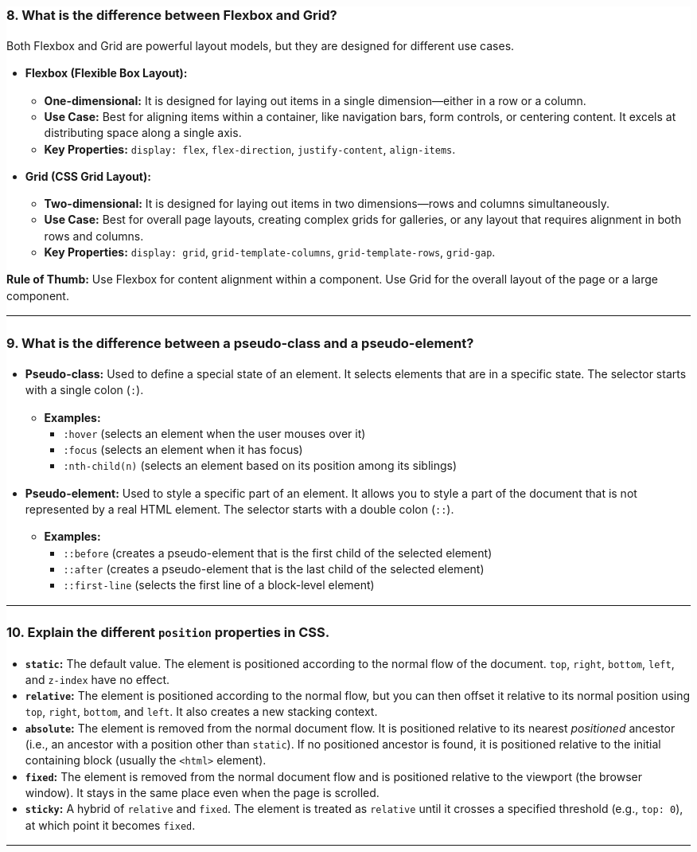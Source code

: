 ### 8. What is the difference between Flexbox and Grid?

Both Flexbox and Grid are powerful layout models, but they are designed for different use cases.

*   **Flexbox (Flexible Box Layout):**
    *   **One-dimensional:** It is designed for laying out items in a single dimension—either in a row or a column.
    *   **Use Case:** Best for aligning items within a container, like navigation bars, form controls, or centering content. It excels at distributing space along a single axis.
    *   **Key Properties:** `display: flex`, `flex-direction`, `justify-content`, `align-items`.

*   **Grid (CSS Grid Layout):**
    *   **Two-dimensional:** It is designed for laying out items in two dimensions—rows and columns simultaneously.
    *   **Use Case:** Best for overall page layouts, creating complex grids for galleries, or any layout that requires alignment in both rows and columns.
    *   **Key Properties:** `display: grid`, `grid-template-columns`, `grid-template-rows`, `grid-gap`.

**Rule of Thumb:** Use Flexbox for content alignment within a component. Use Grid for the overall layout of the page or a large component.

---

### 9. What is the difference between a pseudo-class and a pseudo-element?

*   **Pseudo-class:** Used to define a special state of an element. It selects elements that are in a specific state. The selector starts with a single colon (`:`).
    *   **Examples:**
        *   `:hover` (selects an element when the user mouses over it)
        *   `:focus` (selects an element when it has focus)
        *   `:nth-child(n)` (selects an element based on its position among its siblings)

*   **Pseudo-element:** Used to style a specific part of an element. It allows you to style a part of the document that is not represented by a real HTML element. The selector starts with a double colon (`::`).
    *   **Examples:**
        *   `::before` (creates a pseudo-element that is the first child of the selected element)
        *   `::after` (creates a pseudo-element that is the last child of the selected element)
        *   `::first-line` (selects the first line of a block-level element)

---

### 10. Explain the different `position` properties in CSS.

*   **`static`:** The default value. The element is positioned according to the normal flow of the document. `top`, `right`, `bottom`, `left`, and `z-index` have no effect.
*   **`relative`:** The element is positioned according to the normal flow, but you can then offset it relative to its normal position using `top`, `right`, `bottom`, and `left`. It also creates a new stacking context.
*   **`absolute`:** The element is removed from the normal document flow. It is positioned relative to its nearest *positioned* ancestor (i.e., an ancestor with a position other than `static`). If no positioned ancestor is found, it is positioned relative to the initial containing block (usually the `<html>` element).
*   **`fixed`:** The element is removed from the normal document flow and is positioned relative to the viewport (the browser window). It stays in the same place even when the page is scrolled.
*   **`sticky`:** A hybrid of `relative` and `fixed`. The element is treated as `relative` until it crosses a specified threshold (e.g., `top: 0`), at which point it becomes `fixed`.

---